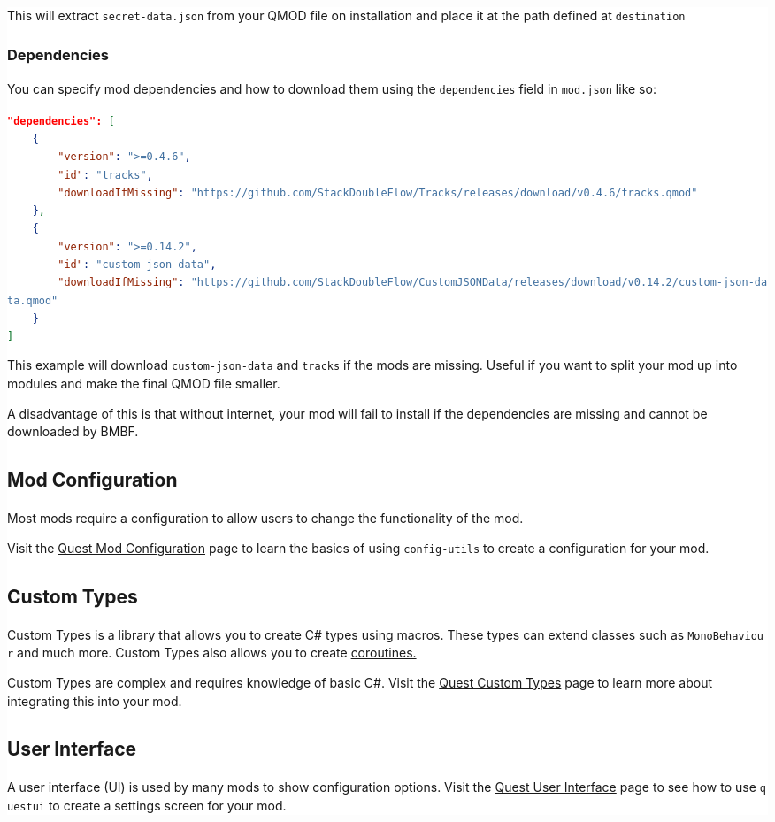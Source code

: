 This will extract `secret-data.json` from your QMOD file on installation and place it at the path defined at `destination`

### Dependencies

You can specify mod dependencies and how to download them using the `dependencies` field in `mod.json` like so:

```json
"dependencies": [
    {
        "version": ">=0.4.6",
        "id": "tracks",
        "downloadIfMissing": "https://github.com/StackDoubleFlow/Tracks/releases/download/v0.4.6/tracks.qmod"
    },
    {
        "version": ">=0.14.2",
        "id": "custom-json-data",
        "downloadIfMissing": "https://github.com/StackDoubleFlow/CustomJSONData/releases/download/v0.14.2/custom-json-data.qmod"
    }
]
```

This example will download `custom-json-data` and `tracks` if the mods are missing. Useful if you want to split your mod
up into modules and make the final QMOD file smaller.

A disadvantage of this is that without internet, your mod will fail to install if the dependencies are missing and cannot
be downloaded by BMBF.

## Mod Configuration
Most mods require a configuration to allow users to change the functionality of the mod.

Visit the [Quest Mod Configuration](./quest-mod-dev-config.md) page to learn the basics of using `config-utils` to create
a configuration for your mod.

## Custom Types
Custom Types is a library that allows you to create C# types using macros. These types can extend classes such
as `MonoBehaviour` and much more. Custom Types also allows you to create [coroutines.](https://docs.unity3d.com/Manual/Coroutines.html)

Custom Types are complex and requires knowledge of basic C#. Visit the [Quest Custom Types](./quest-mod-dev-custom-types.md)
page to learn more about integrating this into your mod.

## User Interface
A user interface (UI) is used by many mods to show configuration options. Visit the [Quest User Interface](./quest-mod-dev-ui.md)
page to see how to use `questui` to create a settings screen for your mod.
